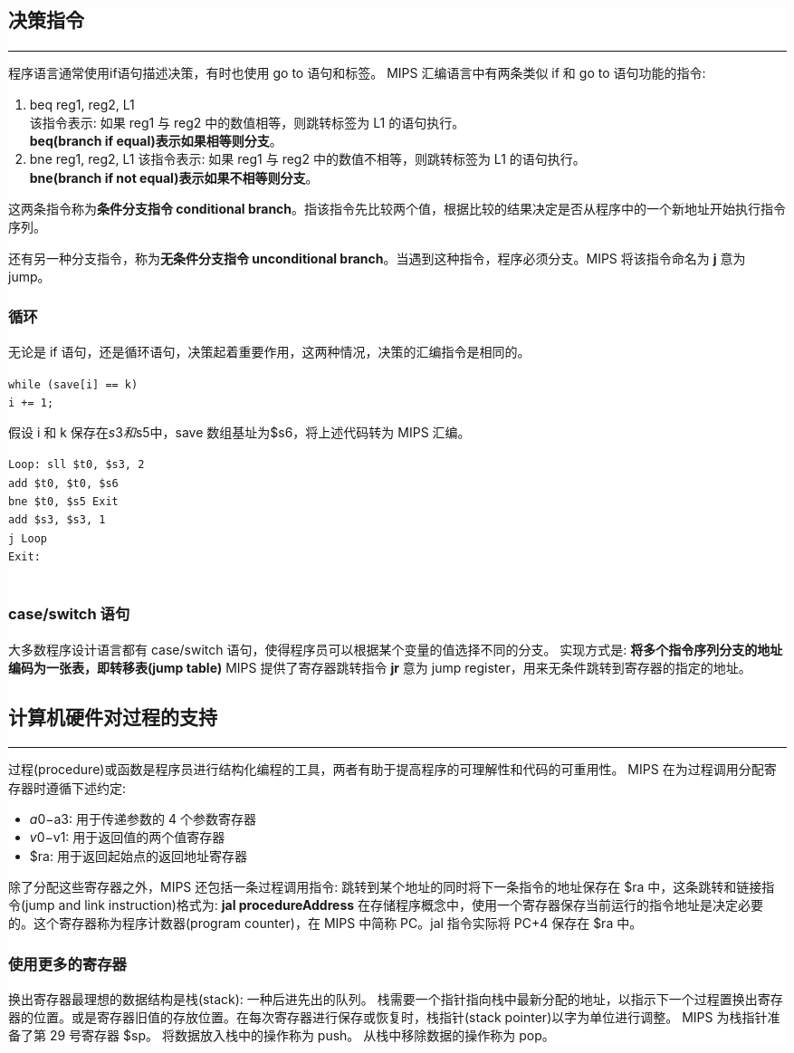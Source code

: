 ## 决策指令
***  
程序语言通常使用if语句描述决策，有时也使用 go to 语句和标签。
MIPS 汇编语言中有两条类似 if 和 go to 语句功能的指令: 
1. beq reg1, reg2, L1  
该指令表示: 如果 reg1 与 reg2 中的数值相等，则跳转标签为 L1 的语句执行。  
**beq(branch if equal)表示如果相等则分支**。
2. bne reg1, reg2, L1
该指令表示: 如果 reg1 与 reg2 中的数值不相等，则跳转标签为 L1 的语句执行。  
**bne(branch if not equal)表示如果不相等则分支**。

这两条指令称为**条件分支指令 conditional branch**。指该指令先比较两个值，根据比较的结果决定是否从程序中的一个新地址开始执行指令序列。

还有另一种分支指令，称为**无条件分支指令 unconditional branch**。当遇到这种指令，程序必须分支。MIPS 将该指令命名为 **j** 意为 jump。

### 循环
无论是 if 语句，还是循环语句，决策起着重要作用，这两种情况，决策的汇编指令是相同的。

``` shell
while (save[i] == k)
i += 1;
``` 
假设 i 和 k 保存在$s3和$s5中，save 数组基址为$s6，将上述代码转为 MIPS 汇编。

``` shell
Loop: sll $t0, $s3, 2
add $t0, $t0, $s6
bne $t0, $s5 Exit
add $s3, $s3, 1
j Loop
Exit:
 
```

### case/switch 语句
大多数程序设计语言都有 case/switch 语句，使得程序员可以根据某个变量的值选择不同的分支。
实现方式是: **将多个指令序列分支的地址编码为一张表，即转移表(jump table)**
MIPS 提供了寄存器跳转指令 **jr** 意为 jump register，用来无条件跳转到寄存器的指定的地址。

## 计算机硬件对过程的支持
***  
过程(procedure)或函数是程序员进行结构化编程的工具，两者有助于提高程序的可理解性和代码的可重用性。
MIPS 在为过程调用分配寄存器时遵循下述约定:
- $a0-$a3: 用于传递参数的 4 个参数寄存器
- $v0-$v1: 用于返回值的两个值寄存器
- $ra: 用于返回起始点的返回地址寄存器

除了分配这些寄存器之外，MIPS 还包括一条过程调用指令: 跳转到某个地址的同时将下一条指令的地址保存在 $ra 中，这条跳转和链接指令(jump and link instruction)格式为: 
**jal procedureAddress**
在存储程序概念中，使用一个寄存器保存当前运行的指令地址是决定必要的。这个寄存器称为程序计数器(program counter)，在 MIPS 中简称 PC。jal 指令实际将 PC+4 保存在 $ra 中。

### 使用更多的寄存器
换出寄存器最理想的数据结构是栈(stack): 一种后进先出的队列。
栈需要一个指针指向栈中最新分配的地址，以指示下一个过程置换出寄存器的位置。或是寄存器旧值的存放位置。在每次寄存器进行保存或恢复时，栈指针(stack pointer)以字为单位进行调整。
MIPS 为栈指针准备了第 29 号寄存器 $sp。
将数据放入栈中的操作称为 push。
从栈中移除数据的操作称为 pop。